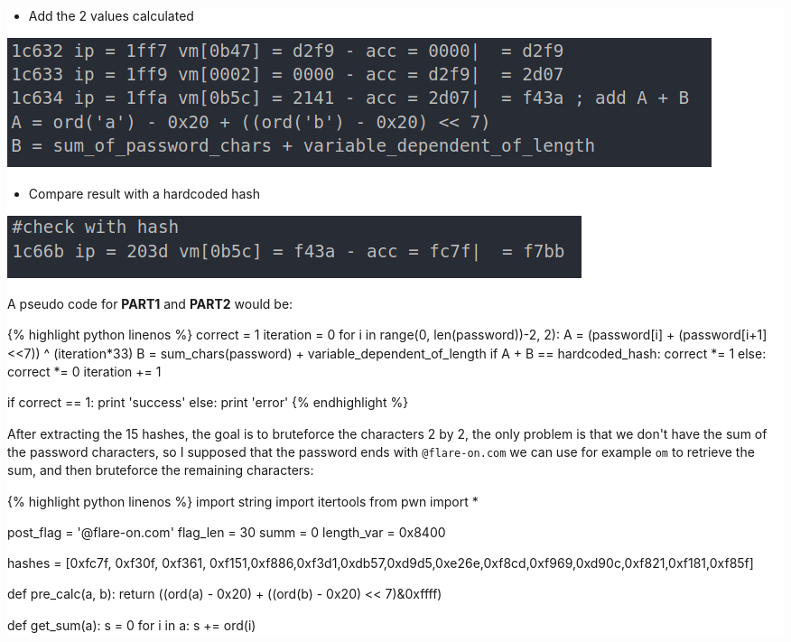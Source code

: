 - Add the 2 values calculated

![add_A_B](/assets/img/flare-on/chall12/add_A_B.png)

- Compare result with a hardcoded hash

![check_with_hash](/assets/img/flare-on/chall12/check_with_hash.png)


A pseudo code for **PART1** and **PART2** would be:

{% highlight python linenos %}
correct = 1
iteration = 0
for i in range(0, len(password))-2, 2):
    A = (password[i] + (password[i+1]<<7)) ^ (iteration*33)
    B = sum_chars(password) + variable_dependent_of_length
    if A + B == hardcoded_hash:
        correct *= 1
    else:
        correct *= 0
    iteration += 1

if correct == 1:
    print 'success'
else:
    print 'error'
{% endhighlight %}




After extracting the 15 hashes, the goal is to bruteforce the characters 2 by 2, the only problem is that we don't have the sum of the password characters, so I supposed that the password ends with `@flare-on.com` we can use for example `om` to retrieve the sum, and then bruteforce the remaining characters:


{% highlight python linenos %}
import string
import itertools
from pwn import *

post_flag = '@flare-on.com'
flag_len = 30
summ = 0
length_var = 0x8400

hashes = [0xfc7f, 0xf30f, 0xf361, 0xf151,0xf886,0xf3d1,0xdb57,0xd9d5,0xe26e,0xf8cd,0xf969,0xd90c,0xf821,0xf181,0xf85f]

def pre_calc(a, b):
	return ((ord(a) - 0x20) + ((ord(b) - 0x20) << 7)&0xffff)

def get_sum(a):
	s = 0
	for i in a:
		s += ord(i)
